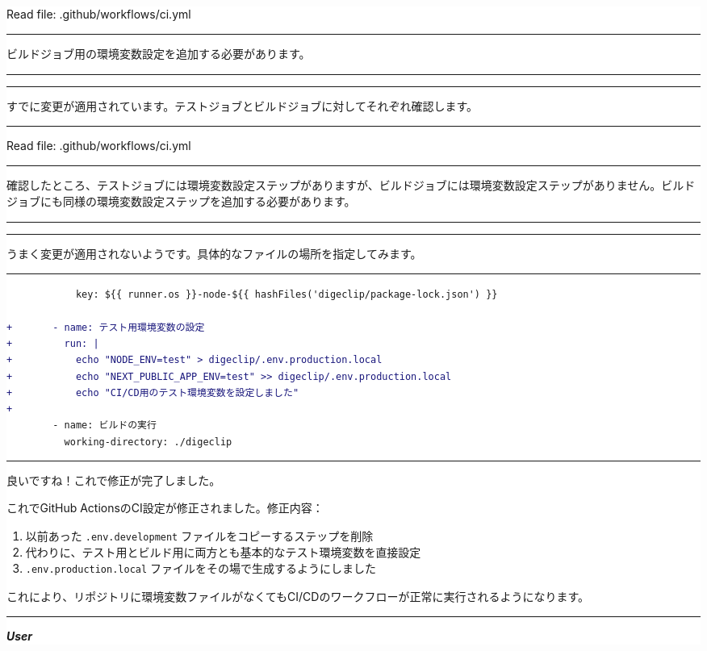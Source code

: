 Read file: .github/workflows/ci.yml

---

ビルドジョブ用の環境変数設定を追加する必要があります。

---



---

すでに変更が適用されています。テストジョブとビルドジョブに対してそれぞれ確認します。

---

Read file: .github/workflows/ci.yml

---

確認したところ、テストジョブには環境変数設定ステップがありますが、ビルドジョブには環境変数設定ステップがありません。ビルドジョブにも同様の環境変数設定ステップを追加する必要があります。

---



---

うまく変更が適用されないようです。具体的なファイルの場所を指定してみます。

---

```diff
            key: ${{ runner.os }}-node-${{ hashFiles('digeclip/package-lock.json') }}
  
+       - name: テスト用環境変数の設定
+         run: |
+           echo "NODE_ENV=test" > digeclip/.env.production.local
+           echo "NEXT_PUBLIC_APP_ENV=test" >> digeclip/.env.production.local
+           echo "CI/CD用のテスト環境変数を設定しました"
+ 
        - name: ビルドの実行
          working-directory: ./digeclip
```

---

良いですね！これで修正が完了しました。

これでGitHub ActionsのCI設定が修正されました。修正内容：

1. 以前あった `.env.development` ファイルをコピーするステップを削除
2. 代わりに、テスト用とビルド用に両方とも基本的なテスト環境変数を直接設定
3. `.env.production.local` ファイルをその場で生成するようにしました

これにより、リポジトリに環境変数ファイルがなくてもCI/CDのワークフローが正常に実行されるようになります。

---

_**User**_
